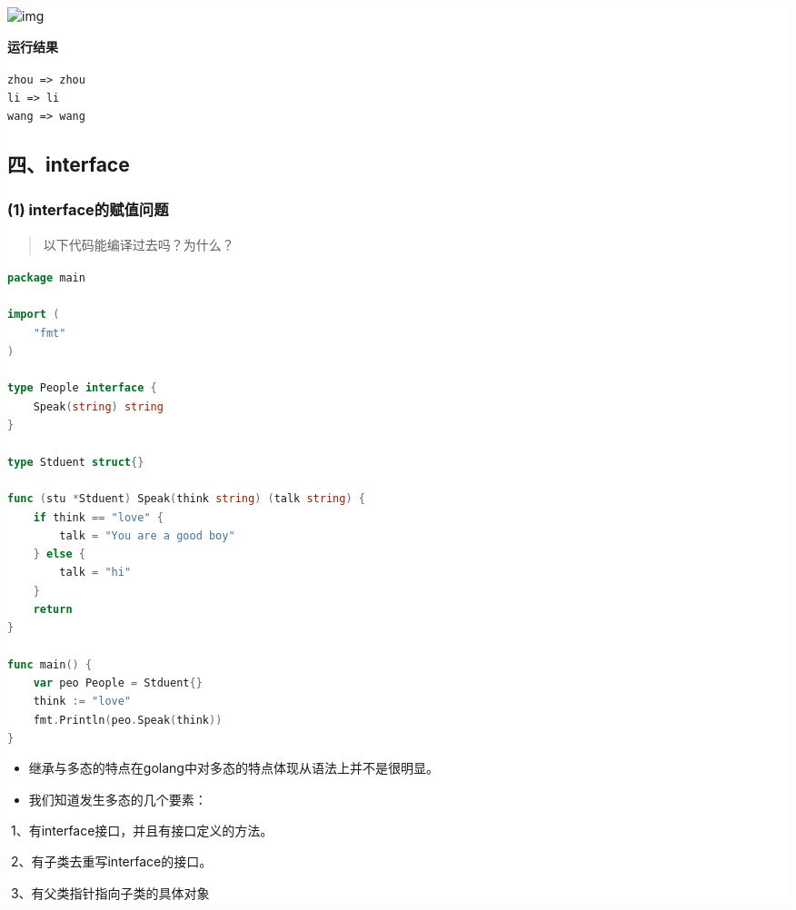 ![img](https://raw.githubusercontent.com/hellolib/pictures/main/Typora/pic-00-gitee/55827855b68b88a35ae41179b29f55fa_1920x1080-20211205173816210.jpeg)

**运行结果**

```
zhou => zhou
li => li
wang => wang
```

## 四、interface

### (1) interface的赋值问题

> 以下代码能编译过去吗？为什么？

```go
package main

import (
	"fmt"
)

type People interface {
	Speak(string) string
}

type Stduent struct{}

func (stu *Stduent) Speak(think string) (talk string) {
	if think == "love" {
		talk = "You are a good boy"
	} else {
		talk = "hi"
	}
	return
}

func main() {
	var peo People = Stduent{}
	think := "love"
	fmt.Println(peo.Speak(think))
}
```

- 继承与多态的特点在golang中对多态的特点体现从语法上并不是很明显。

- 我们知道发生多态的几个要素：

​	1、有interface接口，并且有接口定义的方法。

​	2、有子类去重写interface的接口。

​	3、有父类指针指向子类的具体对象
